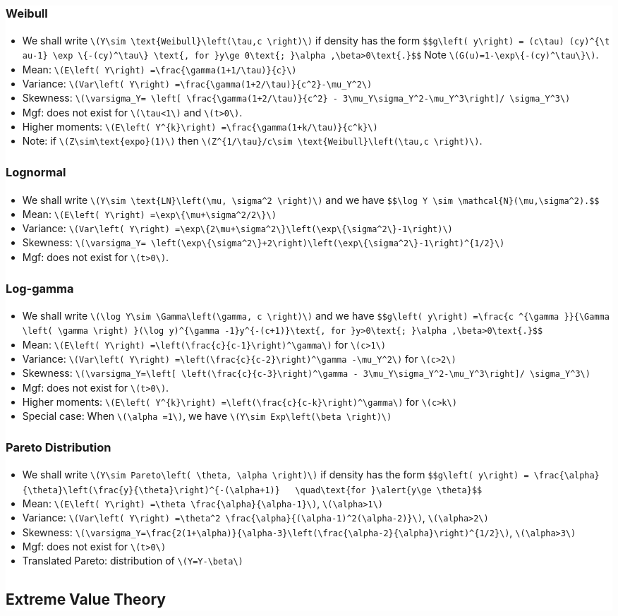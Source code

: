 ### Weibull

- We shall write `\(Y\sim \text{Weibull}\left(\tau,c \right)\)` if density has the form
  `$$g\left( y\right) = (c\tau) (cy)^{\tau-1} \exp \{-(cy)^\tau\} \text{, for }y\ge 0\text{; }\alpha ,\beta>0\text{.}$$`
  Note `\(G(u)=1-\exp\{-(cy)^\tau\}\)`.
- Mean: `\(E\left( Y\right) =\frac{\gamma(1+1/\tau)}{c}\)`
- Variance: `\(Var\left( Y\right) =\frac{\gamma(1+2/\tau)}{c^2}-\mu_Y^2\)`
- Skewness: `\(\varsigma_Y= \left[ \frac{\gamma(1+2/\tau)}{c^2} - 3\mu_Y\sigma_Y^2-\mu_Y^3\right]/ \sigma_Y^3\)`
- Mgf: does not exist for `\(\tau<1\)` and `\(t>0\)`.
- Higher moments: `\(E\left( Y^{k}\right) =\frac{\gamma(1+k/\tau)}{c^k}\)`
- Note: if `\(Z\sim\text{expo}(1)\)` then `\(Z^{1/\tau}/c\sim \text{Weibull}\left(\tau,c \right)\)`.

### Lognormal

- We shall write `\(Y\sim \text{LN}\left(\mu, \sigma^2 \right)\)` and we have
  `$$\log Y \sim \mathcal{N}(\mu,\sigma^2).$$`
- Mean: `\(E\left( Y\right) =\exp\{\mu+\sigma^2/2\}\)`
- Variance: `\(Var\left( Y\right) =\exp\{2\mu+\sigma^2\}\left(\exp\{\sigma^2\}-1\right)\)`
- Skewness: `\(\varsigma_Y= \left(\exp\{\sigma^2\}+2\right)\left(\exp\{\sigma^2\}-1\right)^{1/2}\)`
- Mgf: does not exist for `\(t>0\)`.

### Log-gamma

- We shall write `\(\log Y\sim \Gamma\left(\gamma, c \right)\)` and we have
  `$$g\left( y\right) =\frac{c ^{\gamma }}{\Gamma \left( \gamma \right) }(\log y)^{\gamma -1}y^{-(c+1)}\text{, for }y>0\text{; }\alpha ,\beta>0\text{.}$$`
- Mean: `\(E\left( Y\right) =\left(\frac{c}{c-1}\right)^\gamma\)` for `\(c>1\)`
- Variance: `\(Var\left( Y\right) =\left(\frac{c}{c-2}\right)^\gamma -\mu_Y^2\)` for `\(c>2\)`
- Skewness: `\(\varsigma_Y=\left[ \left(\frac{c}{c-3}\right)^\gamma - 3\mu_Y\sigma_Y^2-\mu_Y^3\right]/ \sigma_Y^3\)`
- Mgf: does not exist for `\(t>0\)`.
- Higher moments: `\(E\left( Y^{k}\right) =\left(\frac{c}{c-k}\right)^\gamma\)` for `\(c>k\)`
- Special case: When `\(\alpha =1\)`, we have `\(Y\sim Exp\left(\beta \right)\)`

### Pareto Distribution

- We shall write `\(Y\sim Pareto\left( \theta, \alpha \right)\)` if density has the form
  `$$g\left( y\right) = \frac{\alpha}{\theta}\left(\frac{y}{\theta}\right)^{-(\alpha+1)}   \quad\text{for }\alert{y\ge \theta}$$`
- Mean: `\(E\left( Y\right) =\theta \frac{\alpha}{\alpha-1}\)`, `\(\alpha>1\)`
- Variance: `\(Var\left( Y\right) =\theta^2 \frac{\alpha}{(\alpha-1)^2(\alpha-2)}\)`, `\(\alpha>2\)`
- Skewness: `\(\varsigma_Y=\frac{2(1+\alpha)}{\alpha-3}\left(\frac{\alpha-2}{\alpha}\right)^{1/2}\)`, `\(\alpha>3\)`
- Mgf: does not exist for `\(t>0\)`
- Translated Pareto: distribution of `\(Y=Y-\beta\)`

## Extreme Value Theory
